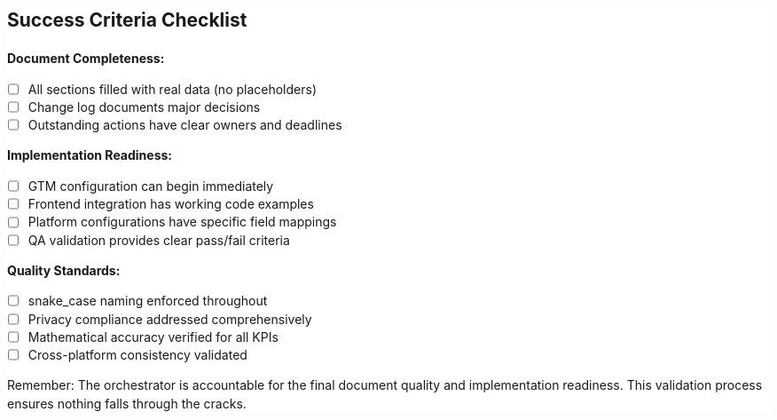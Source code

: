 ## Success Criteria Checklist

**Document Completeness:**
- [ ] All sections filled with real data (no placeholders)
- [ ] Change log documents major decisions
- [ ] Outstanding actions have clear owners and deadlines

**Implementation Readiness:**
- [ ] GTM configuration can begin immediately
- [ ] Frontend integration has working code examples
- [ ] Platform configurations have specific field mappings
- [ ] QA validation provides clear pass/fail criteria

**Quality Standards:**
- [ ] snake_case naming enforced throughout
- [ ] Privacy compliance addressed comprehensively
- [ ] Mathematical accuracy verified for all KPIs
- [ ] Cross-platform consistency validated

Remember: The orchestrator is accountable for the final document quality and implementation readiness. This validation process ensures nothing falls through the cracks.